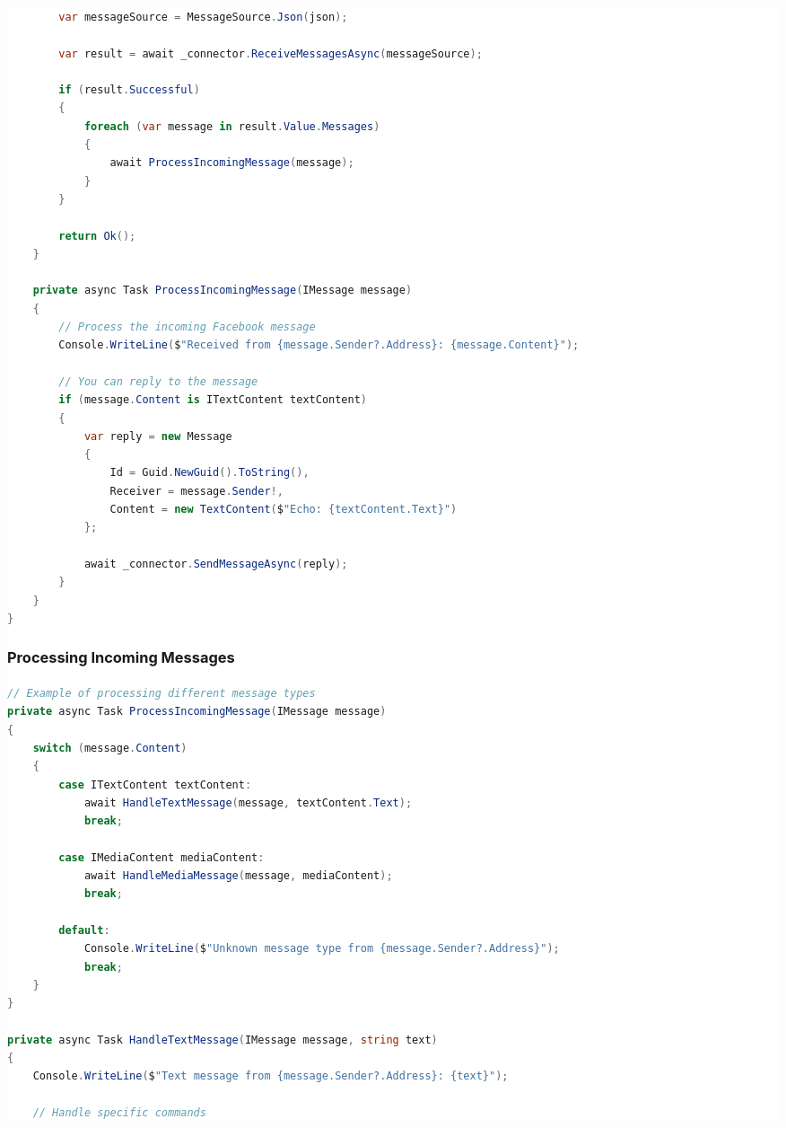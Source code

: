 ```csharp
        var messageSource = MessageSource.Json(json);
        
        var result = await _connector.ReceiveMessagesAsync(messageSource);
        
        if (result.Successful)
        {
            foreach (var message in result.Value.Messages)
            {
                await ProcessIncomingMessage(message);
            }
        }
        
        return Ok();
    }

    private async Task ProcessIncomingMessage(IMessage message)
    {
        // Process the incoming Facebook message
        Console.WriteLine($"Received from {message.Sender?.Address}: {message.Content}");
        
        // You can reply to the message
        if (message.Content is ITextContent textContent)
        {
            var reply = new Message
            {
                Id = Guid.NewGuid().ToString(),
                Receiver = message.Sender!,
                Content = new TextContent($"Echo: {textContent.Text}")
            };
            
            await _connector.SendMessageAsync(reply);
        }
    }
}
```

### Processing Incoming Messages

```csharp
// Example of processing different message types
private async Task ProcessIncomingMessage(IMessage message)
{
    switch (message.Content)
    {
        case ITextContent textContent:
            await HandleTextMessage(message, textContent.Text);
            break;
            
        case IMediaContent mediaContent:
            await HandleMediaMessage(message, mediaContent);
            break;
            
        default:
            Console.WriteLine($"Unknown message type from {message.Sender?.Address}");
            break;
    }
}

private async Task HandleTextMessage(IMessage message, string text)
{
    Console.WriteLine($"Text message from {message.Sender?.Address}: {text}");
    
    // Handle specific commands
```